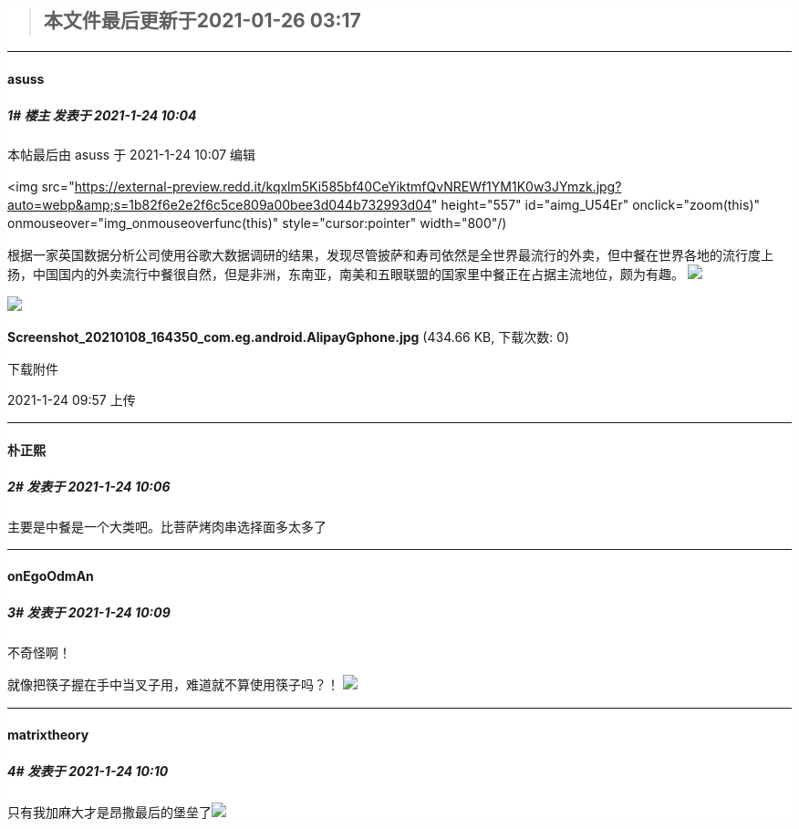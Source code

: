 > ## **本文件最后更新于2021-01-26 03:17** 


-----

####  asuss  
##### 1#       楼主       发表于 2021-1-24 10:04


 本帖最后由 asuss 于 2021-1-24 10:07 编辑 


<img src="https://external-preview.redd.it/kqxlm5Ki585bf40CeYiktmfQvNREWf1YM1K0w3JYmzk.jpg?auto=webp&amp;s=1b82f6e2e2f6c5ce809a00bee3d044b732993d04" height="557" id="aimg_U54Er" onclick="zoom(this)" onmouseover="img_onmouseoverfunc(this)" style="cursor:pointer" width="800"/)


根据一家英国数据分析公司使用谷歌大数据调研的结果，发现尽管披萨和寿司依然是全世界最流行的外卖，但中餐在世界各地的流行度上扬，中国国内的外卖流行中餐很自然，但是非洲，东南亚，南美和五眼联盟的国家里中餐正在占据主流地位，颇为有趣。
<img src="https://static.saraba1st.com/image/smiley/face2017/047.png" referrerpolicy="no-referrer">


<img src="https://img.saraba1st.com/forum/202101/24/095716o2f2f4nsmn01hjhs.jpg" referrerpolicy="no-referrer">


<strong>Screenshot_20210108_164350_com.eg.android.AlipayGphone.jpg</strong> (434.66 KB, 下载次数: 0)

下载附件

2021-1-24 09:57 上传


-----

####  朴正熙  
##### 2#       发表于 2021-1-24 10:06


主要是中餐是一个大类吧。比菩萨烤肉串选择面多太多了


-----

####  onEgoOdmAn  
##### 3#       发表于 2021-1-24 10:09


不奇怪啊！

就像把筷子握在手中当叉子用，难道就不算使用筷子吗？！
<img src="https://static.saraba1st.com/image/smiley/face2017/040.png" referrerpolicy="no-referrer">


-----

####  matrixtheory  
##### 4#       发表于 2021-1-24 10:10


只有我加麻大才是昂撒最后的堡垒了<img src="https://static.saraba1st.com/image/smiley/face2017/067.png" referrerpolicy="no-referrer">
